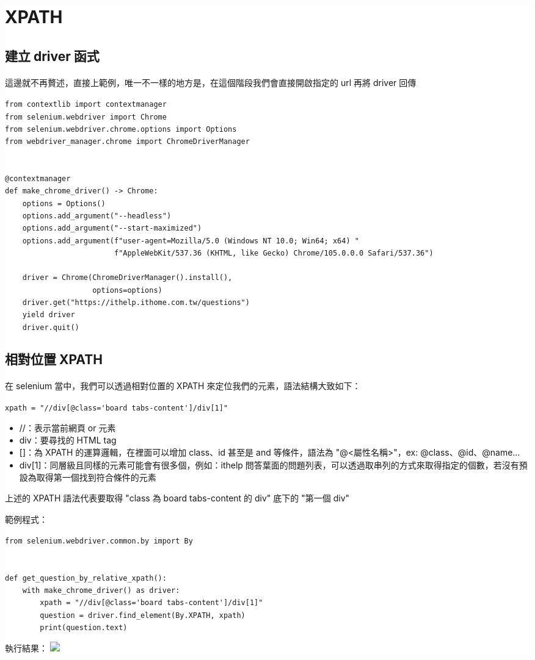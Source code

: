 # XPATH

## 建立 driver 函式
這邊就不再贅述，直接上範例，唯一不一樣的地方是，在這個階段我們會直接開啟指定的 url 再將 driver 回傳

```
from contextlib import contextmanager
from selenium.webdriver import Chrome
from selenium.webdriver.chrome.options import Options
from webdriver_manager.chrome import ChromeDriverManager


@contextmanager
def make_chrome_driver() -> Chrome:
    options = Options()
    options.add_argument("--headless")
    options.add_argument("--start-maximized")
    options.add_argument(f"user-agent=Mozilla/5.0 (Windows NT 10.0; Win64; x64) "
                         f"AppleWebKit/537.36 (KHTML, like Gecko) Chrome/105.0.0.0 Safari/537.36")

    driver = Chrome(ChromeDriverManager().install(),
                    options=options)
    driver.get("https://ithelp.ithome.com.tw/questions")
    yield driver
    driver.quit()
```
## 相對位置 XPATH

在 selenium 當中，我們可以透過相對位置的 XPATH 來定位我們的元素，語法結構大致如下：
```
xpath = "//div[@class='board tabs-content']/div[1]"
```

* //：表示當前網頁 or 元素
* div：要尋找的 HTML tag
* []：為 XPATH 的運算邏輯，在裡面可以增加 class、id 甚至是 and 等條件，語法為 "@<屬性名稱>"，ex: @class、@id、@name...
* div[1]：同層級且同樣的元素可能會有很多個，例如：ithelp 問答葉面的問題列表，可以透過取串列的方式來取得指定的個數，若沒有預設為取得第一個找到符合條件的元素

上述的 XPATH 語法代表要取得 "class 為 board tabs-content 的 div" 底下的 "第一個 div"

範例程式：
```
from selenium.webdriver.common.by import By


def get_question_by_relative_xpath():
    with make_chrome_driver() as driver:
        xpath = "//div[@class='board tabs-content']/div[1]"
        question = driver.find_element(By.XPATH, xpath)
        print(question.text)
```
執行結果：
![](https://hackmd.io/_uploads/ryik6btlp.png)
